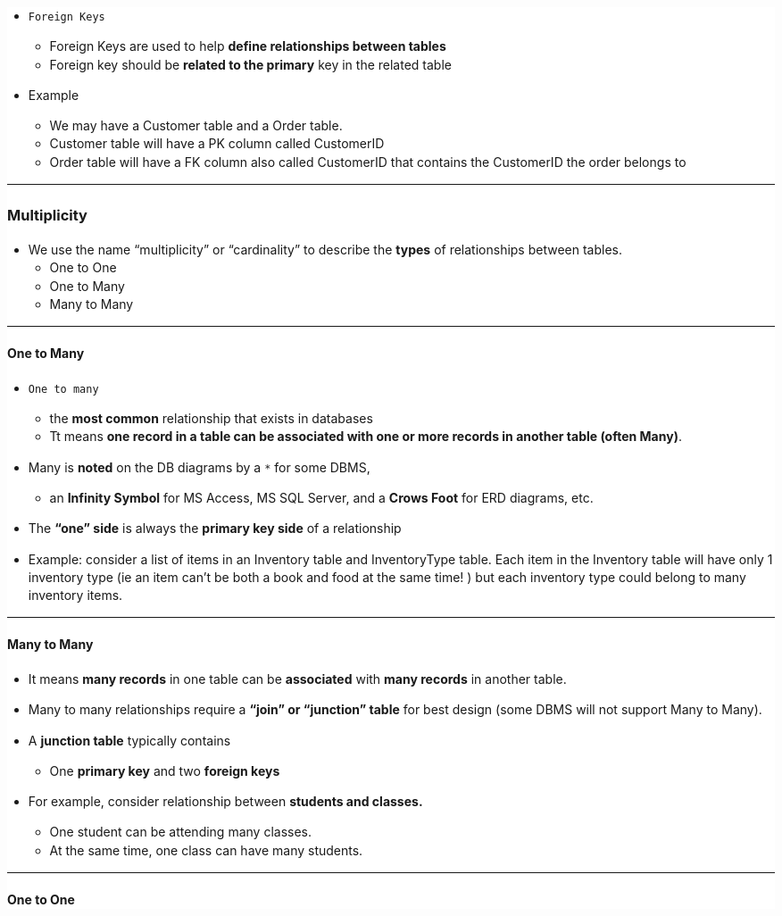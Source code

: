 - `Foreign Keys`

  - Foreign Keys are used to help **define relationships between tables**
  - Foreign key should be **related to the primary** key in the related table

- Example
  - We may have a Customer table and a Order table.
  - Customer table will have a PK column called CustomerID
  - Order table will have a FK column also called CustomerID that contains the CustomerID the order belongs to

---

### Multiplicity

- We use the name “multiplicity” or “cardinality” to describe the **types** of relationships between tables.
  - One to One
  - One to Many
  - Many to Many

---

#### One to Many

- `One to many`
  - the **most common** relationship that exists in databases
  - Tt means **one record in a table can be associated with one or more records in another table (often Many)**.
- Many is **noted** on the DB diagrams by a `*` for some DBMS,
  - an **Infinity Symbol** for MS Access, MS SQL Server, and a **Crows Foot** for ERD diagrams, etc.
- The **“one” side** is always the **primary key side** of a relationship

- Example: consider a list of items in an Inventory table and InventoryType table. Each item in the Inventory table will have only 1 inventory type (ie an item can’t be both a book and food at the same time! ) but each inventory type could belong to many inventory items.

---

#### Many to Many

- It means **many records** in one table can be **associated** with **many records** in another table.
- Many to many relationships require a **“join” or “junction” table** for best design (some DBMS will not support Many to Many).
- A **junction table** typically contains

  - One **primary key** and two **foreign keys**

- For example, consider relationship between **students and classes.**
  - One student can be attending many classes.
  - At the same time, one class can have many students.

---

#### One to One
